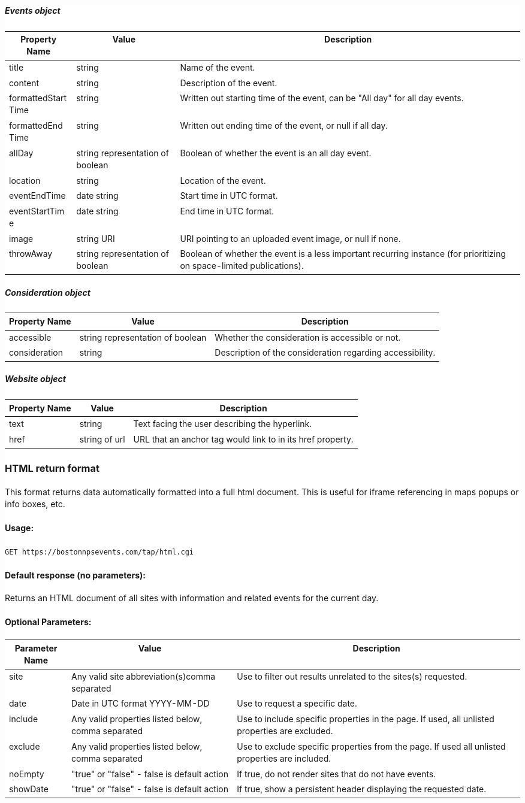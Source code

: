 
##### Events object
| Property Name		| Value								| Description													|
| ----------------- | ----------						| ------------------											|
| title				| string								| Name of the event.										| 
| content			| string								| Description of the event.											| 
| formattedStartTime	| string								| Written out starting time of the event, can be "All day" for all day events.| 
| formattedEndTime	| string								| Written out ending time of the event, or null if all day.| 
| allDay				| string representation of boolean	| Boolean of whether the event is an all day event.				| 
| location			| string								| Location of the event.		| 
| eventEndTime		| date string						| Start time in UTC format.| 
| eventStartTime		| date string						| End time in UTC format.| 
| image				| string URI							| URI pointing to an uploaded event image, or null if none.| 
| throwAway			| string representation of boolean	| Boolean of whether the event is a less important recurring instance (for prioritizing on space-limited publications).| 

##### Consideration object
|  Property Name		|  Value						|  Description													| 
|  ----------------- |  -----------				|  -------------------											| 
| accessible			| string representation of boolean	| Whether the consideration is accessible or not.		| 
| consideration		| string								| Description of the consideration regarding accessibility.| 

##### Website object
| Property Name		| Value						| Description													| 
| -------------------| -----------				| -------------------											| 
| text				| string						| Text facing the user describing the hyperlink.					| 
| href				| string	of url				| URL that an anchor tag would link to in its href property.		|


### HTML return format

This format returns data automatically formatted into a full html document. This is useful for iframe referencing in maps popups or info boxes, etc.

#### Usage:
`GET https://bostonnpsevents.com/tap/html.cgi`

#### Default response (no parameters):
Returns an HTML document of all sites with information and related events for the current day.

#### Optional Parameters:
| Parameter Name	| Value											| Description													|
| ----------------- | -----------									|  ------------------											| 
| site				| Any valid site abbreviation(s)comma separated	| Use to filter out results unrelated to the sites(s) requested.	| 
| date				| Date in UTC format YYYY-MM-DD					| Use to request a specific date.								| 
| include			| Any valid properties listed below, comma separated					| Use to include specific properties in the page. If used, all unlisted properties are excluded.			| 
| exclude			| Any valid properties listed below, comma separated					| Use to exclude specific properties from the page. If used all unlisted properties are included.			|
| noEmpty			| "true" or "false" - false is default action	| If true, do not render sites that do not have events. |
| showDate			| "true" or "false" - false is default action	| If true, show a persistent header displaying the requested date. |
